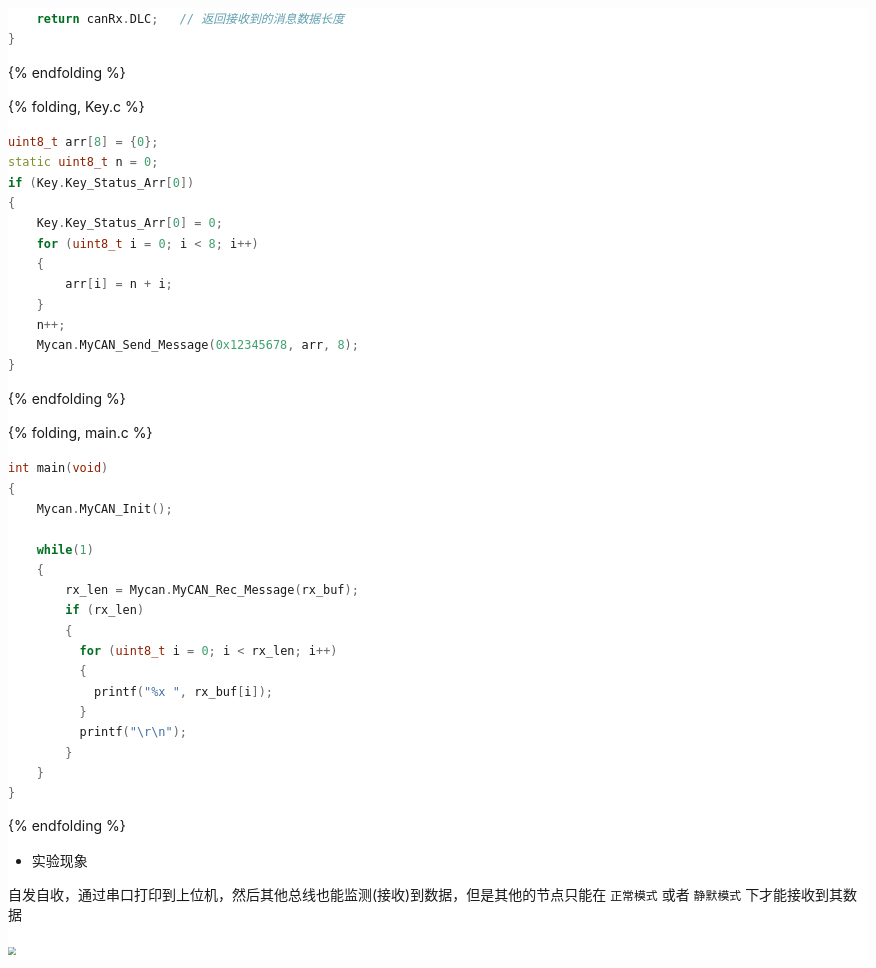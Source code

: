 ```cpp
    return canRx.DLC;   // 返回接收到的消息数据长度
}
```

{% endfolding %}

{% folding, Key.c %}

```cpp
uint8_t arr[8] = {0};
static uint8_t n = 0;
if (Key.Key_Status_Arr[0])
{
    Key.Key_Status_Arr[0] = 0;
    for (uint8_t i = 0; i < 8; i++)
    {
        arr[i] = n + i;
    }
    n++;
    Mycan.MyCAN_Send_Message(0x12345678, arr, 8);
}
```

{% endfolding %}

{% folding, main.c %}

```cpp
int main(void)
{
    Mycan.MyCAN_Init();
    
    while(1)
    {
        rx_len = Mycan.MyCAN_Rec_Message(rx_buf);
        if (rx_len)
        {
          for (uint8_t i = 0; i < rx_len; i++)
          {
            printf("%x ", rx_buf[i]);
          }
          printf("\r\n");
        }        
    }
}
```

{% endfolding %}



- 实验现象

自发自收，通过串口打印到上位机，然后其他总线也能监测(接收)到数据，但是其他的节点只能在 `正常模式` 或者 `静默模式` 下才能接收到其数据

<img src="https://image-1309791158.cos.ap-guangzhou.myqcloud.com/其他/QQ截图20231106125320.webp" style="zoom: 50%;" />
